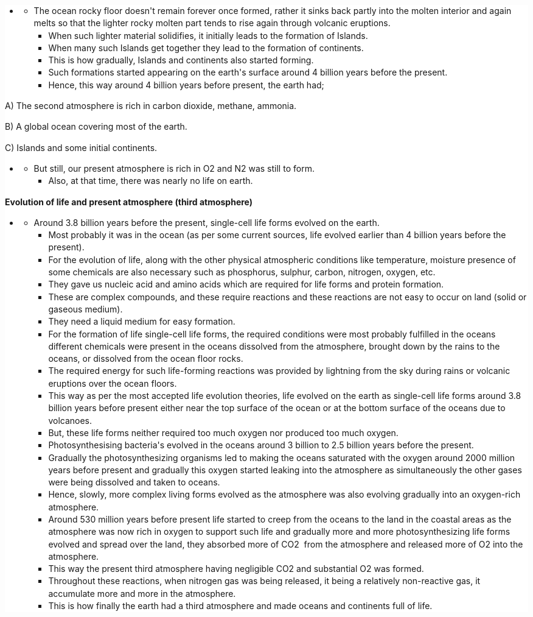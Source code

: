 - - The ocean rocky floor doesn't remain forever once formed, rather it sinks back partly into the molten interior and again melts so that the lighter rocky molten part tends to rise again through volcanic eruptions.
    - When such lighter material solidifies, it initially leads to the formation of Islands.
    - When many such Islands get together they lead to the formation of continents.
    - This is how gradually, Islands and continents also started forming.
    - Such formations started appearing on the earth's surface around 4 billion years before the present.
    - Hence, this way around 4 billion years before present, the earth had;

A) The second atmosphere is rich in carbon dioxide, methane, ammonia.

B) A global ocean covering most of the earth.

C) Islands and some initial continents.

- - But still, our present atmosphere is rich in O2 and N2 was still to form.
    - Also, at that time, there was nearly no life on earth.

**Evolution of life and present atmosphere (third atmosphere)**

- - Around 3.8 billion years before the present, single-cell life forms evolved on the earth.
    - Most probably it was in the ocean (as per some current sources, life evolved earlier than 4 billion years before the present).
    - For the evolution of life, along with the other physical atmospheric conditions like temperature, moisture presence of some chemicals are also necessary such as phosphorus, sulphur, carbon, nitrogen, oxygen, etc.
    - They gave us nucleic acid and amino acids which are required for life forms and protein formation.
    - These are complex compounds, and these require reactions and these reactions are not easy to occur on land (solid or gaseous medium).
    - They need a liquid medium for easy formation. 
    - For the formation of life single-cell life forms, the required conditions were most probably fulfilled in the oceans different chemicals were present in the oceans dissolved from the atmosphere, brought down by the rains to the oceans, or dissolved from the ocean floor rocks.
    - The required energy for such life-forming reactions was provided by lightning from the sky during rains or volcanic eruptions over the ocean floors. 
    - This way as per the most accepted life evolution theories, life evolved on the earth as single-cell life forms around 3.8 billion years before present either near the top surface of the ocean or at the bottom surface of the oceans due to volcanoes. 
    - But, these life forms neither required too much oxygen nor produced too much oxygen. 
    - Photosynthesising bacteria's evolved in the oceans around 3 billion to 2.5 billion years before the present.
    - Gradually the photosynthesizing organisms led to making the oceans saturated with the oxygen around 2000 million years before present and gradually this oxygen started leaking into the atmosphere as simultaneously the other gases were being dissolved and taken to oceans.
    - Hence, slowly, more complex living forms evolved as the atmosphere was also evolving gradually into an oxygen-rich atmosphere.
    - Around 530 million years before present life started to creep from the oceans to the land in the coastal areas as the atmosphere was now rich in oxygen to support such life and gradually more and more photosynthesizing life forms evolved and spread over the land, they absorbed more of CO2  from the atmosphere and released more of O2 into the atmosphere.
    - This way the present third atmosphere having negligible CO2 and substantial O2 was formed.
    - Throughout these reactions, when nitrogen gas was being released, it being a relatively non-reactive gas, it accumulate more and more in the atmosphere.
    - This is how finally the earth had a third atmosphere and made oceans and continents full of life.
